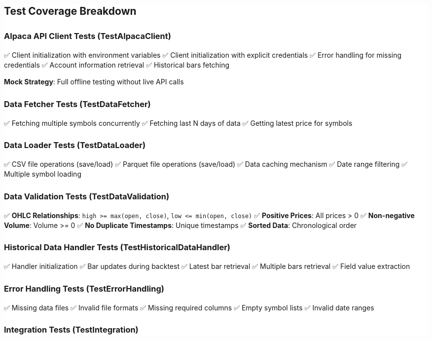 ## Test Coverage Breakdown

### Alpaca API Client Tests (TestAlpacaClient)

✅ Client initialization with environment variables
✅ Client initialization with explicit credentials
✅ Error handling for missing credentials
✅ Account information retrieval
✅ Historical bars fetching

**Mock Strategy**: Full offline testing without live API calls

### Data Fetcher Tests (TestDataFetcher)

✅ Fetching multiple symbols concurrently
✅ Fetching last N days of data
✅ Getting latest price for symbols

### Data Loader Tests (TestDataLoader)

✅ CSV file operations (save/load)
✅ Parquet file operations (save/load)
✅ Data caching mechanism
✅ Date range filtering
✅ Multiple symbol loading

### Data Validation Tests (TestDataValidation)

✅ **OHLC Relationships**: `high >= max(open, close)`, `low <= min(open, close)`
✅ **Positive Prices**: All prices > 0
✅ **Non-negative Volume**: Volume >= 0
✅ **No Duplicate Timestamps**: Unique timestamps
✅ **Sorted Data**: Chronological order

### Historical Data Handler Tests (TestHistoricalDataHandler)

✅ Handler initialization
✅ Bar updates during backtest
✅ Latest bar retrieval
✅ Multiple bars retrieval
✅ Field value extraction

### Error Handling Tests (TestErrorHandling)

✅ Missing data files
✅ Invalid file formats
✅ Missing required columns
✅ Empty symbol lists
✅ Invalid date ranges

### Integration Tests (TestIntegration)
